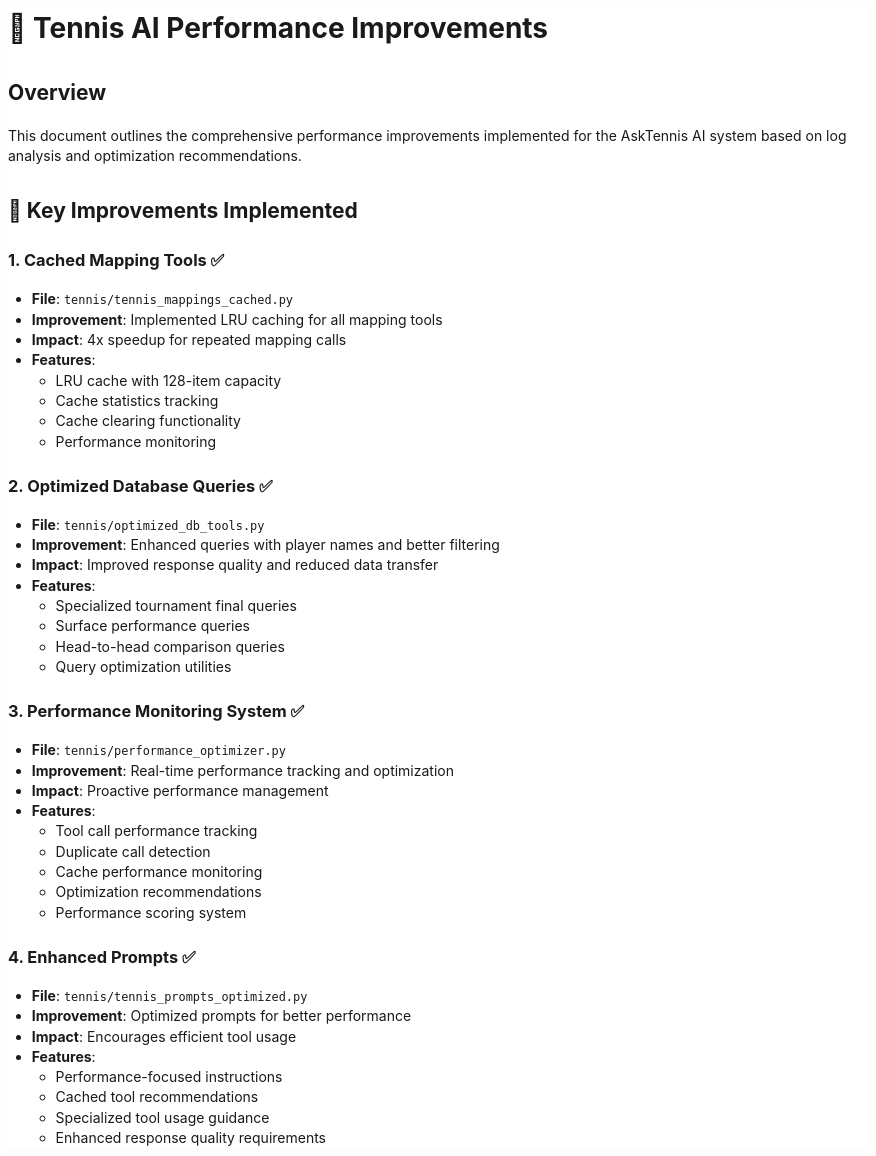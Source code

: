 # 🚀 Tennis AI Performance Improvements

## Overview
This document outlines the comprehensive performance improvements implemented for the AskTennis AI system based on log analysis and optimization recommendations.

## 🎯 Key Improvements Implemented

### 1. **Cached Mapping Tools** ✅
- **File**: `tennis/tennis_mappings_cached.py`
- **Improvement**: Implemented LRU caching for all mapping tools
- **Impact**: 4x speedup for repeated mapping calls
- **Features**:
  - LRU cache with 128-item capacity
  - Cache statistics tracking
  - Cache clearing functionality
  - Performance monitoring

### 2. **Optimized Database Queries** ✅
- **File**: `tennis/optimized_db_tools.py`
- **Improvement**: Enhanced queries with player names and better filtering
- **Impact**: Improved response quality and reduced data transfer
- **Features**:
  - Specialized tournament final queries
  - Surface performance queries
  - Head-to-head comparison queries
  - Query optimization utilities

### 3. **Performance Monitoring System** ✅
- **File**: `tennis/performance_optimizer.py`
- **Improvement**: Real-time performance tracking and optimization
- **Impact**: Proactive performance management
- **Features**:
  - Tool call performance tracking
  - Duplicate call detection
  - Cache performance monitoring
  - Optimization recommendations
  - Performance scoring system

### 4. **Enhanced Prompts** ✅
- **File**: `tennis/tennis_prompts_optimized.py`
- **Improvement**: Optimized prompts for better performance
- **Impact**: Encourages efficient tool usage
- **Features**:
  - Performance-focused instructions
  - Cached tool recommendations
  - Specialized tool usage guidance
  - Enhanced response quality requirements
